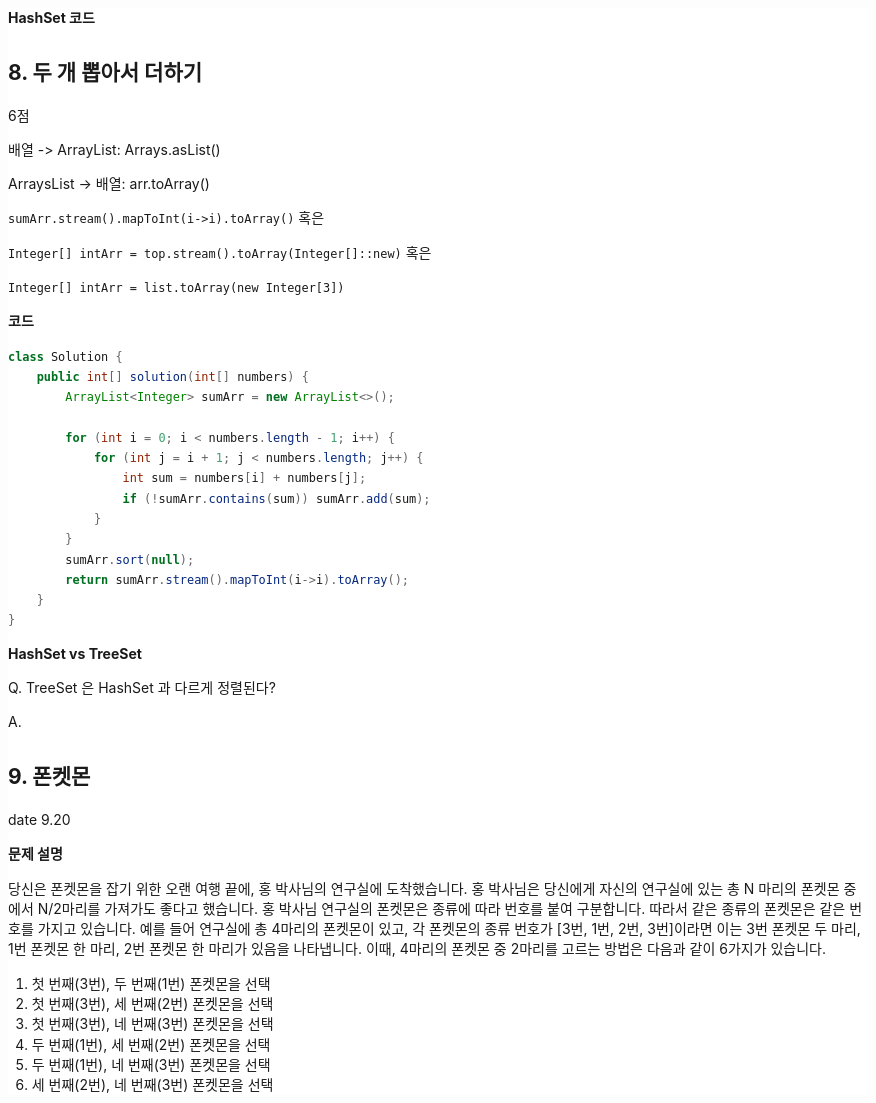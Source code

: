 **HashSet 코드**

## 8. 두 개 뽑아서 더하기

6점

배열 -> ArrayList: Arrays.asList()

ArraysList -> 배열: arr.toArray()

`sumArr.stream().mapToInt(i->i).toArray()` 혹은

`Integer[] intArr = top.stream().toArray(Integer[]::new)` 혹은

`Integer[] intArr = list.toArray(new Integer[3])` 

**코드**

```java
class Solution {
    public int[] solution(int[] numbers) {
    	ArrayList<Integer> sumArr = new ArrayList<>();
    	
    	for (int i = 0; i < numbers.length - 1; i++) {
    		for (int j = i + 1; j < numbers.length; j++) {
    			int sum = numbers[i] + numbers[j];
    			if (!sumArr.contains(sum)) sumArr.add(sum);
			}
		}
    	sumArr.sort(null);
    	return sumArr.stream().mapToInt(i->i).toArray();
    }
}
```

**HashSet vs TreeSet**

Q. TreeSet 은 HashSet 과 다르게 정렬된다?

A. 

## 9. 폰켓몬

date 9.20

**문제 설명**

당신은 폰켓몬을 잡기 위한 오랜 여행 끝에, 홍 박사님의 연구실에 도착했습니다. 홍 박사님은 당신에게 자신의 연구실에 있는 총 N 마리의 폰켓몬 중에서 N/2마리를 가져가도 좋다고 했습니다.
홍 박사님 연구실의 폰켓몬은 종류에 따라 번호를 붙여 구분합니다. 따라서 같은 종류의 폰켓몬은 같은 번호를 가지고 있습니다. 예를 들어 연구실에 총 4마리의 폰켓몬이 있고, 각 폰켓몬의 종류 번호가 [3번, 1번, 2번, 3번]이라면 이는 3번 폰켓몬 두 마리, 1번 폰켓몬 한 마리, 2번 폰켓몬 한 마리가 있음을 나타냅니다. 이때, 4마리의 폰켓몬 중 2마리를 고르는 방법은 다음과 같이 6가지가 있습니다.

1. 첫 번째(3번), 두 번째(1번) 폰켓몬을 선택
2. 첫 번째(3번), 세 번째(2번) 폰켓몬을 선택
3. 첫 번째(3번), 네 번째(3번) 폰켓몬을 선택
4. 두 번째(1번), 세 번째(2번) 폰켓몬을 선택
5. 두 번째(1번), 네 번째(3번) 폰켓몬을 선택
6. 세 번째(2번), 네 번째(3번) 폰켓몬을 선택
